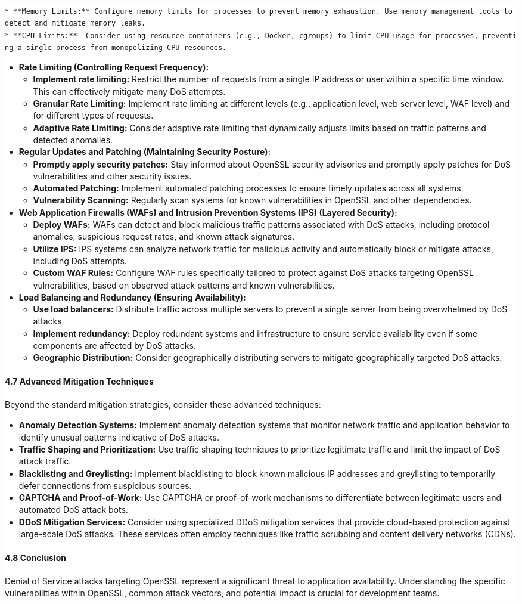     * **Memory Limits:** Configure memory limits for processes to prevent memory exhaustion. Use memory management tools to detect and mitigate memory leaks.
    * **CPU Limits:**  Consider using resource containers (e.g., Docker, cgroups) to limit CPU usage for processes, preventing a single process from monopolizing CPU resources.
* **Rate Limiting (Controlling Request Frequency):**
    * **Implement rate limiting:**  Restrict the number of requests from a single IP address or user within a specific time window. This can effectively mitigate many DoS attempts.
    * **Granular Rate Limiting:** Implement rate limiting at different levels (e.g., application level, web server level, WAF level) and for different types of requests.
    * **Adaptive Rate Limiting:** Consider adaptive rate limiting that dynamically adjusts limits based on traffic patterns and detected anomalies.
* **Regular Updates and Patching (Maintaining Security Posture):**
    * **Promptly apply security patches:**  Stay informed about OpenSSL security advisories and promptly apply patches for DoS vulnerabilities and other security issues.
    * **Automated Patching:** Implement automated patching processes to ensure timely updates across all systems.
    * **Vulnerability Scanning:** Regularly scan systems for known vulnerabilities in OpenSSL and other dependencies.
* **Web Application Firewalls (WAFs) and Intrusion Prevention Systems (IPS) (Layered Security):**
    * **Deploy WAFs:** WAFs can detect and block malicious traffic patterns associated with DoS attacks, including protocol anomalies, suspicious request rates, and known attack signatures.
    * **Utilize IPS:** IPS systems can analyze network traffic for malicious activity and automatically block or mitigate attacks, including DoS attempts.
    * **Custom WAF Rules:**  Configure WAF rules specifically tailored to protect against DoS attacks targeting OpenSSL vulnerabilities, based on observed attack patterns and known vulnerabilities.
* **Load Balancing and Redundancy (Ensuring Availability):**
    * **Use load balancers:** Distribute traffic across multiple servers to prevent a single server from being overwhelmed by DoS attacks.
    * **Implement redundancy:**  Deploy redundant systems and infrastructure to ensure service availability even if some components are affected by DoS attacks.
    * **Geographic Distribution:**  Consider geographically distributing servers to mitigate geographically targeted DoS attacks.

#### 4.7 Advanced Mitigation Techniques

Beyond the standard mitigation strategies, consider these advanced techniques:

* **Anomaly Detection Systems:** Implement anomaly detection systems that monitor network traffic and application behavior to identify unusual patterns indicative of DoS attacks.
* **Traffic Shaping and Prioritization:**  Use traffic shaping techniques to prioritize legitimate traffic and limit the impact of DoS attack traffic.
* **Blacklisting and Greylisting:** Implement blacklisting to block known malicious IP addresses and greylisting to temporarily defer connections from suspicious sources.
* **CAPTCHA and Proof-of-Work:**  Use CAPTCHA or proof-of-work mechanisms to differentiate between legitimate users and automated DoS attack bots.
* **DDoS Mitigation Services:**  Consider using specialized DDoS mitigation services that provide cloud-based protection against large-scale DoS attacks. These services often employ techniques like traffic scrubbing and content delivery networks (CDNs).

#### 4.8 Conclusion

Denial of Service attacks targeting OpenSSL represent a significant threat to application availability. Understanding the specific vulnerabilities within OpenSSL, common attack vectors, and potential impact is crucial for development teams.
